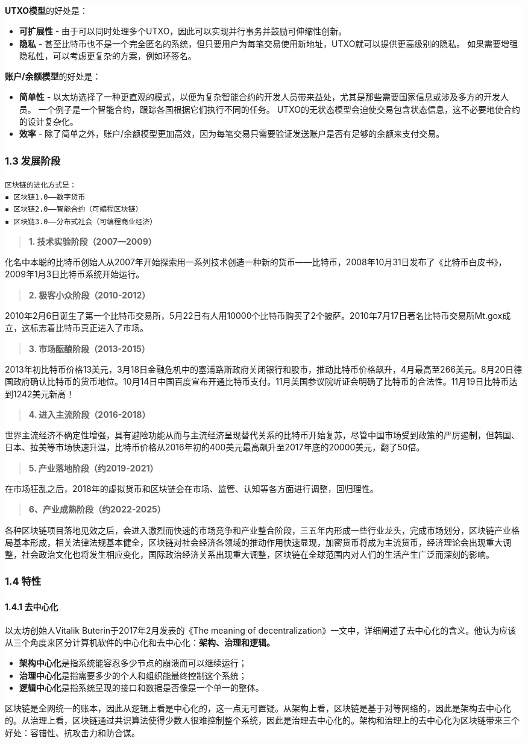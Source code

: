 **UTXO模型**的好处是：


* **可扩展性** - 由于可以同时处理多个UTXO，因此可以实现并行事务并鼓励可伸缩性创新。
* **隐私** - 甚至比特币也不是一个完全匿名的系统，但只要用户为每笔交易使用新地址，UTXO就可以提供更高级别的隐私。 如果需要增强隐私性，可以考虑更复杂的方案，例如环签名。

**账户/余额模型**的好处是：

* **简单性** - 以太坊选择了一种更直观的模式，以便为复杂智能合约的开发人员带来益处，尤其是那些需要国家信息或涉及多方的开发人员。 一个例子是一个智能合约，跟踪各国根据它们执行不同的任务。 UTXO的无状态模型会迫使交易包含状态信息，这不必要地使合约的设计复杂化。
* **效率** - 除了简单之外，账户/余额模型更加高效，因为每笔交易只需要验证发送账户是否有足够的余额来支付交易。


###    1.3 发展阶段
```
区块链的进化方式是：
▪ 区块链1.0——数字货币
▪ 区块链2.0——智能合约（可编程区块链）
▪ 区块链3.0——分布式社会（可编程商业经济）
```

> **1. 技术实验阶段（2007—2009）**

化名中本聪的比特币创始人从2007年开始探索用一系列技术创造一种新的货币——比特币，2008年10月31日发布了《比特币白皮书》，2009年1月3日比特币系统开始运行。

> **2. 极客小众阶段（2010-2012）**

2010年2月6日诞生了第一个比特币交易所，5月22日有人用10000个比特币购买了2个披萨。2010年7月17日著名比特币交易所Mt.gox成立，这标志着比特币真正进入了市场。

> **3. 市场酝酿阶段（2013-2015）**

2013年初比特币价格13美元，3月18日金融危机中的塞浦路斯政府关闭银行和股市，推动比特币价格飙升，4月最高至266美元。8月20日德国政府确认比特币的货币地位。10月14日中国百度宣布开通比特币支付。11月美国参议院听证会明确了比特币的合法性。11月19日比特币达到1242美元新高！

> **4. 进入主流阶段（2016-2018）**

世界主流经济不确定性增强，具有避险功能从而与主流经济呈现替代关系的比特币开始复苏，尽管中国市场受到政策的严厉遏制，但韩国、日本、拉美等市场快速升温，比特币价格从2016年初的400美元最高飙升至2017年底的20000美元，翻了50倍。

> **5. 产业落地阶段（约2019-2021）**

在市场狂乱之后，2018年的虚拟货币和区块链会在市场、监管、认知等各方面进行调整，回归理性。

> **6、产业成熟阶段（约2022-2025）**

各种区块链项目落地见效之后，会进入激烈而快速的市场竞争和产业整合阶段，三五年内形成一些行业龙头，完成市场划分，区块链产业格局基本形成，相关法律法规基本健全，区块链对社会经济各领域的推动作用快速显现，加密货币将成为主流货币，经济理论会出现重大调整，社会政治文化也将发生相应变化，国际政治经济关系出现重大调整，区块链在全球范围内对人们的生活产生广泛而深刻的影响。

###    1.4 特性
####        1.4.1 去中心化
以太坊创始人Vitalik Buterin于2017年2月发表的《The meaning of decentralization》一文中，详细阐述了去中心化的含义。他认为应该从三个角度来区分计算机软件的中心化和去中心化：**架构、治理和逻辑。**

* **架构中心化**是指系统能容忍多少节点的崩溃而可以继续运行；
* **治理中心化**是指需要多少的个人和组织能最终控制这个系统；
* **逻辑中心化**是指系统呈现的接口和数据是否像是一个单一的整体。

区块链是全网统一的账本，因此从逻辑上看是中心化的，这一点无可置疑。从架构上看，区块链是基于对等网络的，因此是架构去中心化的。从治理上看，区块链通过共识算法使得少数人很难控制整个系统，因此是治理去中心化的。架构和治理上的去中心化为区块链带来三个好处：容错性、抗攻击力和防合谋。
